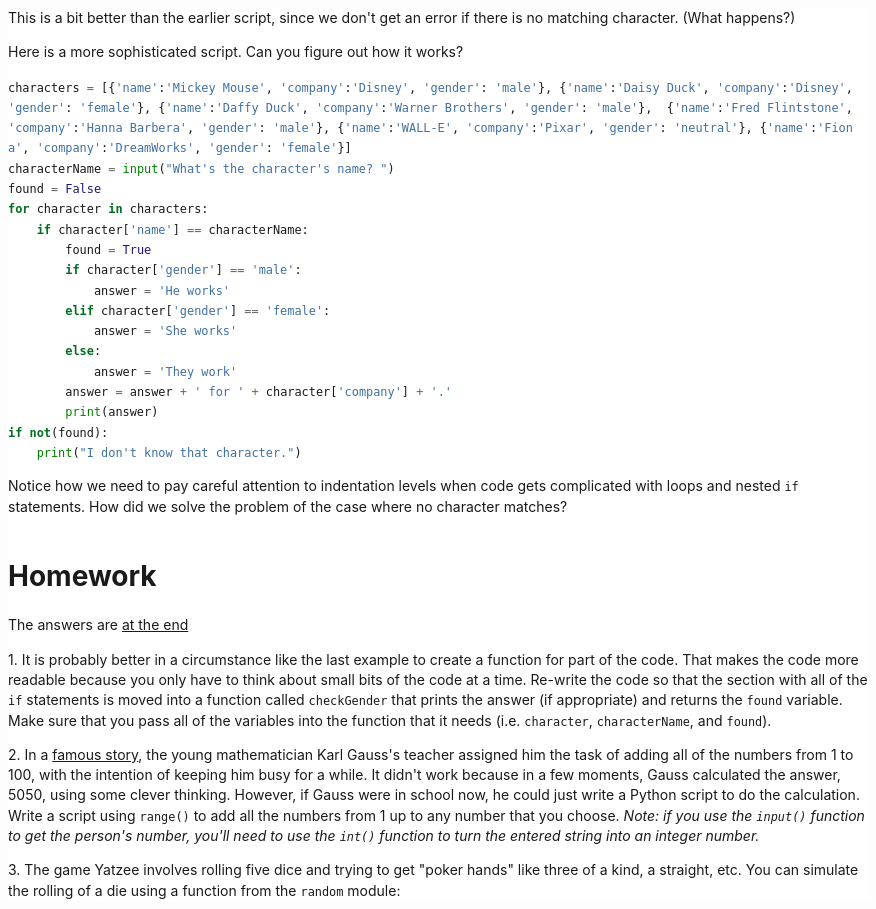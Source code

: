 This is a bit better than the earlier script, since we don't get an error if there is no matching character. (What happens?)

Here is a more sophisticated script.  Can you figure out how it works?

```python
characters = [{'name':'Mickey Mouse', 'company':'Disney', 'gender': 'male'}, {'name':'Daisy Duck', 'company':'Disney', 'gender': 'female'}, {'name':'Daffy Duck', 'company':'Warner Brothers', 'gender': 'male'},  {'name':'Fred Flintstone', 'company':'Hanna Barbera', 'gender': 'male'}, {'name':'WALL-E', 'company':'Pixar', 'gender': 'neutral'}, {'name':'Fiona', 'company':'DreamWorks', 'gender': 'female'}]
characterName = input("What's the character's name? ")
found = False
for character in characters:
    if character['name'] == characterName:
        found = True
        if character['gender'] == 'male':
            answer = 'He works'
        elif character['gender'] == 'female':
            answer = 'She works'
        else:
            answer = 'They work'
        answer = answer + ' for ' + character['company'] + '.'
        print(answer)
if not(found):
    print("I don't know that character.")
```
Notice how we need to pay careful attention to indentation levels when code gets complicated with loops and nested `if` statements.  How did we solve the problem of the case where no character matches?

# Homework

The answers are [at the end](#homework-answers)

1\. It is probably better in a circumstance like the last example to create a function for part of the code.  That makes the code more readable because you only have to think about small bits of the code at a time.  Re-write the code so that the section with all of the `if` statements is moved into a function called `checkGender` that prints the answer (if appropriate) and returns the `found` variable.  Make sure that you pass all of the variables into the function that it needs (i.e. `character`, `characterName`, and `found`).

2\. In a [famous story](http://wbilljohnson.com/journal/math/gauss.htm), the young mathematician Karl Gauss's teacher assigned him the task of adding all of the numbers from 1 to 100, with the intention of keeping him busy for a while.  It didn't work because in a few moments, Gauss calculated the answer, 5050, using some clever thinking.  However, if Gauss were in school now, he could just write a Python script to do the calculation.  Write a script using `range()` to add all the numbers from 1 up to any number that you choose.  *Note: if you use the `input()` function to get the person's number, you'll need to use the `int()` function to turn the entered string into an integer number.*

3\. The game Yatzee involves rolling five dice and trying to get "poker hands" like three of a kind, a straight, etc.  You can simulate the rolling of a die using a function from the `random` module:
